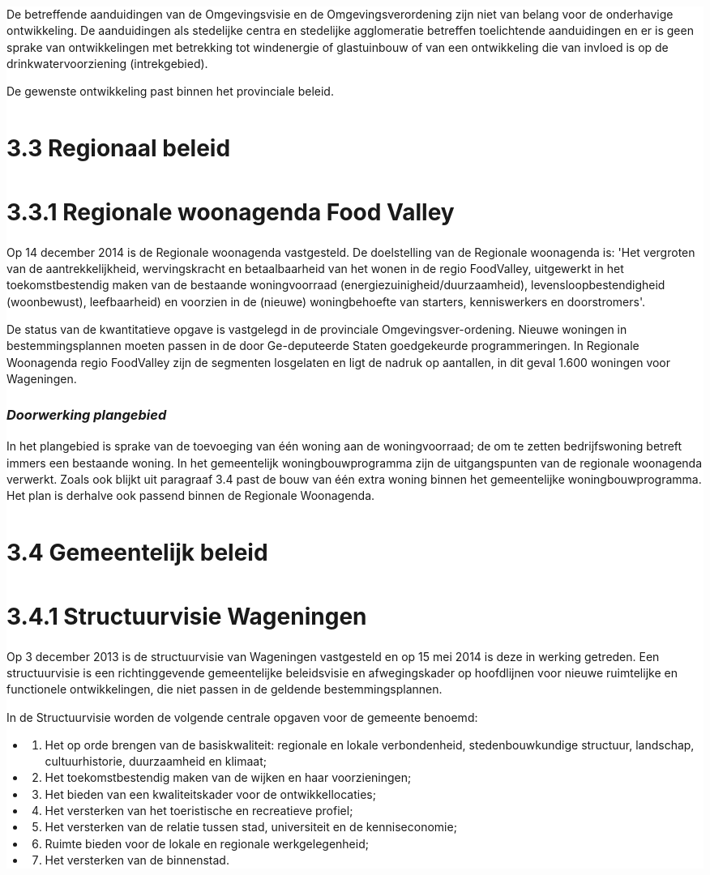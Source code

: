 De betreffende aanduidingen van de Omgevingsvisie en de Omgevingsverordening zijn niet van belang voor de onderhavige ontwikkeling. De aanduidingen als stedelijke centra en stedelijke agglomeratie betreffen toelichtende aanduidingen en er is geen sprake van ontwikkelingen met betrekking tot windenergie of glastuinbouw of van een ontwikkeling die van invloed is op de drinkwatervoorziening (intrekgebied).

De gewenste ontwikkeling past binnen het provinciale beleid.

# **3.3 Regionaal beleid**

# **3.3.1 Regionale woonagenda Food Valley**

Op 14 december 2014 is de Regionale woonagenda vastgesteld. De doelstelling van de Regionale woonagenda is: 'Het vergroten van de aantrekkelijkheid, wervingskracht en betaalbaarheid van het wonen in de regio FoodValley, uitgewerkt in het toekomstbestendig maken van de bestaande woningvoorraad (energiezuinigheid/duurzaamheid), levensloopbestendigheid (woonbewust), leefbaarheid) en voorzien in de (nieuwe) woningbehoefte van starters, kenniswerkers en doorstromers'.

De status van de kwantitatieve opgave is vastgelegd in de provinciale Omgevingsver-ordening. Nieuwe woningen in bestemmingsplannen moeten passen in de door Ge-deputeerde Staten goedgekeurde programmeringen. In Regionale Woonagenda regio FoodValley zijn de segmenten losgelaten en ligt de nadruk op aantallen, in dit geval 1.600 woningen voor Wageningen.

### *Doorwerking plangebied*

In het plangebied is sprake van de toevoeging van één woning aan de woningvoorraad; de om te zetten bedrijfswoning betreft immers een bestaande woning. In het gemeentelijk woningbouwprogramma zijn de uitgangspunten van de regionale woonagenda verwerkt. Zoals ook blijkt uit paragraaf 3.4 past de bouw van één extra woning binnen het gemeentelijke woningbouwprogramma. Het plan is derhalve ook passend binnen de Regionale Woonagenda.

# **3.4 Gemeentelijk beleid**

# **3.4.1 Structuurvisie Wageningen**

Op 3 december 2013 is de structuurvisie van Wageningen vastgesteld en op 15 mei 2014 is deze in werking getreden. Een structuurvisie is een richtinggevende gemeentelijke beleidsvisie en afwegingskader op hoofdlijnen voor nieuwe ruimtelijke en functionele ontwikkelingen, die niet passen in de geldende bestemmingsplannen.

In de Structuurvisie worden de volgende centrale opgaven voor de gemeente benoemd:

- 1. Het op orde brengen van de basiskwaliteit: regionale en lokale verbondenheid, stedenbouwkundige structuur, landschap, cultuurhistorie, duurzaamheid en klimaat;
- 2. Het toekomstbestendig maken van de wijken en haar voorzieningen;
- 3. Het bieden van een kwaliteitskader voor de ontwikkellocaties;
- 4. Het versterken van het toeristische en recreatieve profiel;
- 5. Het versterken van de relatie tussen stad, universiteit en de kenniseconomie;
- 6. Ruimte bieden voor de lokale en regionale werkgelegenheid;
- 7. Het versterken van de binnenstad.

